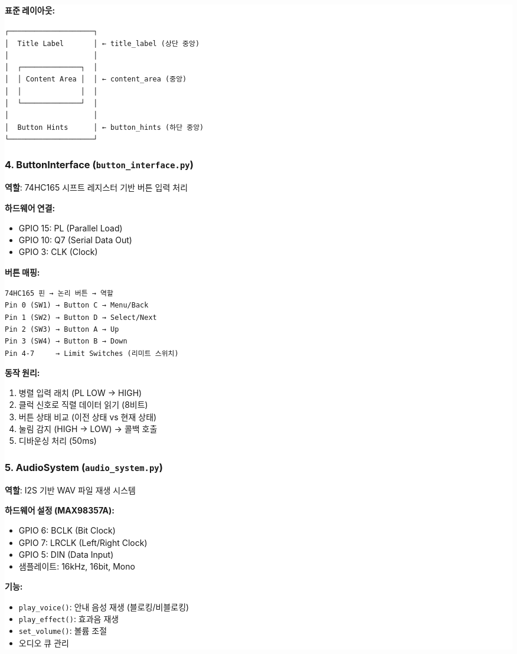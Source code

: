 **표준 레이아웃:**
```
┌────────────────────┐
│  Title Label       │ ← title_label (상단 중앙)
│                    │
│  ┌──────────────┐  │
│  │ Content Area │  │ ← content_area (중앙)
│  │              │  │
│  └──────────────┘  │
│                    │
│  Button Hints      │ ← button_hints (하단 중앙)
└────────────────────┘
```

### 4. ButtonInterface (`button_interface.py`)
**역할**: 74HC165 시프트 레지스터 기반 버튼 입력 처리

**하드웨어 연결:**
- GPIO 15: PL (Parallel Load)
- GPIO 10: Q7 (Serial Data Out)
- GPIO 3: CLK (Clock)

**버튼 매핑:**
```
74HC165 핀 → 논리 버튼 → 역할
Pin 0 (SW1) → Button C → Menu/Back
Pin 1 (SW2) → Button D → Select/Next
Pin 2 (SW3) → Button A → Up
Pin 3 (SW4) → Button B → Down
Pin 4-7     → Limit Switches (리미트 스위치)
```

**동작 원리:**
1. 병렬 입력 래치 (PL LOW → HIGH)
2. 클럭 신호로 직렬 데이터 읽기 (8비트)
3. 버튼 상태 비교 (이전 상태 vs 현재 상태)
4. 눌림 감지 (HIGH → LOW) → 콜백 호출
5. 디바운싱 처리 (50ms)

### 5. AudioSystem (`audio_system.py`)
**역할**: I2S 기반 WAV 파일 재생 시스템

**하드웨어 설정 (MAX98357A):**
- GPIO 6: BCLK (Bit Clock)
- GPIO 7: LRCLK (Left/Right Clock)
- GPIO 5: DIN (Data Input)
- 샘플레이트: 16kHz, 16bit, Mono

**기능:**
- `play_voice()`: 안내 음성 재생 (블로킹/비블로킹)
- `play_effect()`: 효과음 재생
- `set_volume()`: 볼륨 조절
- 오디오 큐 관리
